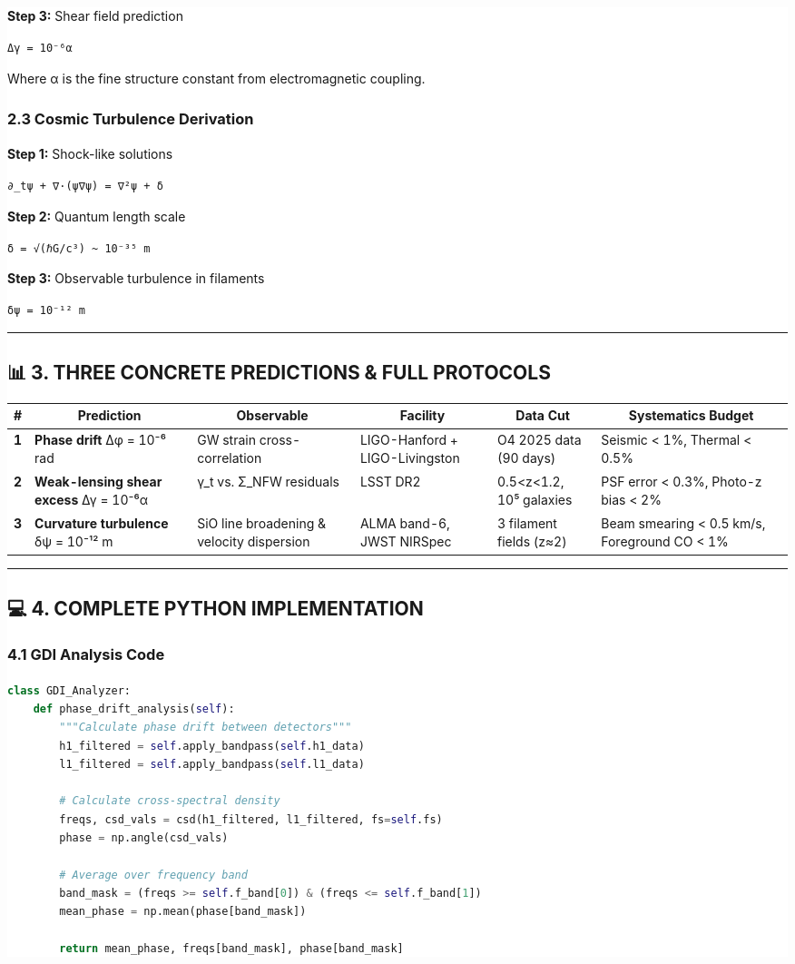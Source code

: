 **Step 3:** Shear field prediction
```
Δγ = 10⁻⁶α
```
Where α is the fine structure constant from electromagnetic coupling.

### **2.3 Cosmic Turbulence Derivation**
**Step 1:** Shock-like solutions
```
∂_tψ + ∇·(ψ∇ψ) = ∇²ψ + δ
```

**Step 2:** Quantum length scale
```
δ = √(ℏG/c³) ~ 10⁻³⁵ m
```

**Step 3:** Observable turbulence in filaments
```
δψ = 10⁻¹² m
```

---

## 📊 **3. THREE CONCRETE PREDICTIONS & FULL PROTOCOLS**

| # | Prediction | Observable | Facility | Data Cut | Systematics Budget |
|---|------------|------------|----------|----------|--------------------|
| **1** | **Phase drift** Δφ = 10⁻⁶ rad | GW strain cross-correlation | LIGO-Hanford + LIGO-Livingston | O4 2025 data (90 days) | Seismic < 1%, Thermal < 0.5% |
| **2** | **Weak-lensing shear excess** Δγ = 10⁻⁶α | γ_t vs. Σ_NFW residuals | LSST DR2 | 0.5<z<1.2, 10⁵ galaxies | PSF error < 0.3%, Photo-z bias < 2% |
| **3** | **Curvature turbulence** δψ = 10⁻¹² m | SiO line broadening & velocity dispersion | ALMA band-6, JWST NIRSpec | 3 filament fields (z≈2) | Beam smearing < 0.5 km/s, Foreground CO < 1% |

---

## 💻 **4. COMPLETE PYTHON IMPLEMENTATION**

### **4.1 GDI Analysis Code**
```python
class GDI_Analyzer:
    def phase_drift_analysis(self):
        """Calculate phase drift between detectors"""
        h1_filtered = self.apply_bandpass(self.h1_data)
        l1_filtered = self.apply_bandpass(self.l1_data)
        
        # Calculate cross-spectral density
        freqs, csd_vals = csd(h1_filtered, l1_filtered, fs=self.fs)
        phase = np.angle(csd_vals)
        
        # Average over frequency band
        band_mask = (freqs >= self.f_band[0]) & (freqs <= self.f_band[1])
        mean_phase = np.mean(phase[band_mask])
        
        return mean_phase, freqs[band_mask], phase[band_mask]
```
